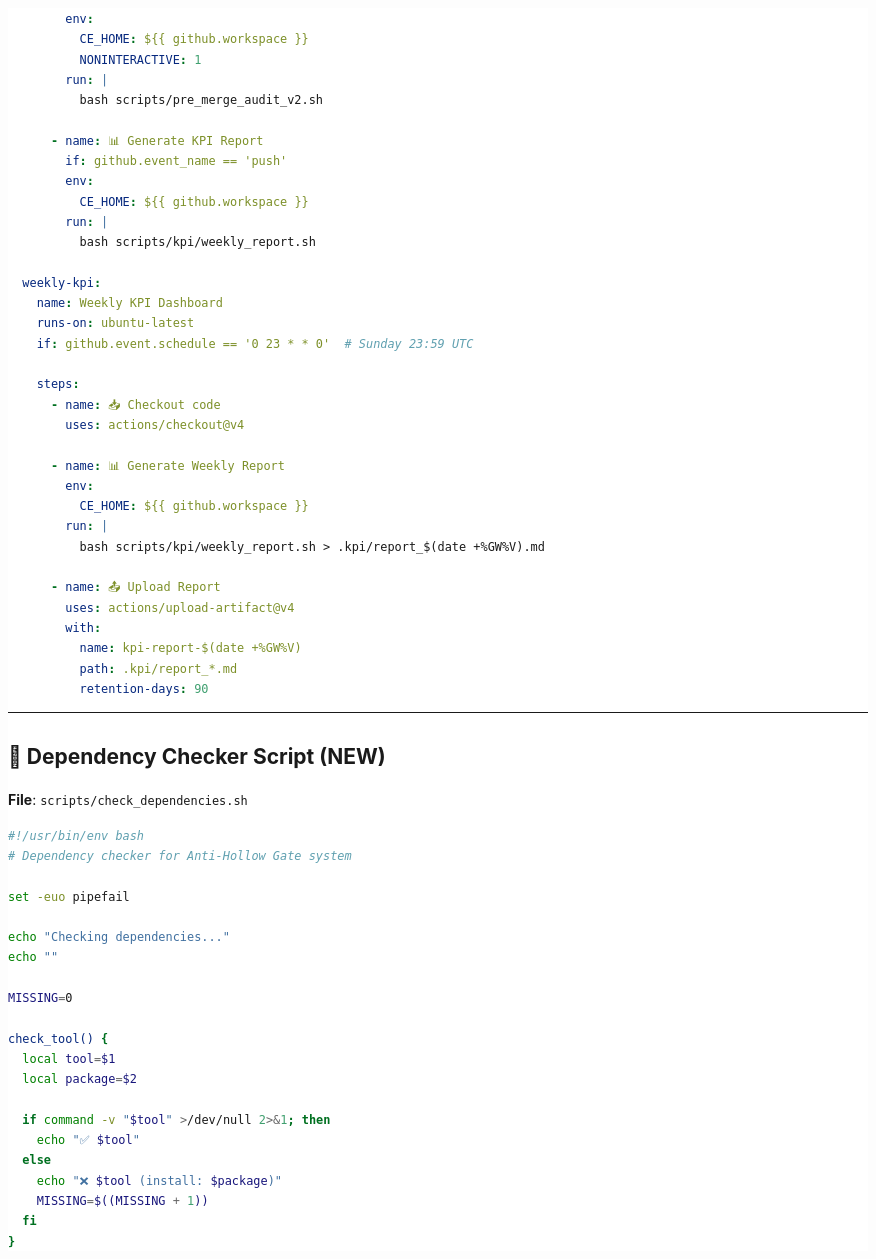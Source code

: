 ```yaml
        env:
          CE_HOME: ${{ github.workspace }}
          NONINTERACTIVE: 1
        run: |
          bash scripts/pre_merge_audit_v2.sh

      - name: 📊 Generate KPI Report
        if: github.event_name == 'push'
        env:
          CE_HOME: ${{ github.workspace }}
        run: |
          bash scripts/kpi/weekly_report.sh

  weekly-kpi:
    name: Weekly KPI Dashboard
    runs-on: ubuntu-latest
    if: github.event.schedule == '0 23 * * 0'  # Sunday 23:59 UTC

    steps:
      - name: 📥 Checkout code
        uses: actions/checkout@v4

      - name: 📊 Generate Weekly Report
        env:
          CE_HOME: ${{ github.workspace }}
        run: |
          bash scripts/kpi/weekly_report.sh > .kpi/report_$(date +%GW%V).md

      - name: 📤 Upload Report
        uses: actions/upload-artifact@v4
        with:
          name: kpi-report-$(date +%GW%V)
          path: .kpi/report_*.md
          retention-days: 90
```

---

## 📂 Dependency Checker Script (NEW)

**File**: `scripts/check_dependencies.sh`

```bash
#!/usr/bin/env bash
# Dependency checker for Anti-Hollow Gate system

set -euo pipefail

echo "Checking dependencies..."
echo ""

MISSING=0

check_tool() {
  local tool=$1
  local package=$2

  if command -v "$tool" >/dev/null 2>&1; then
    echo "✅ $tool"
  else
    echo "❌ $tool (install: $package)"
    MISSING=$((MISSING + 1))
  fi
}
```